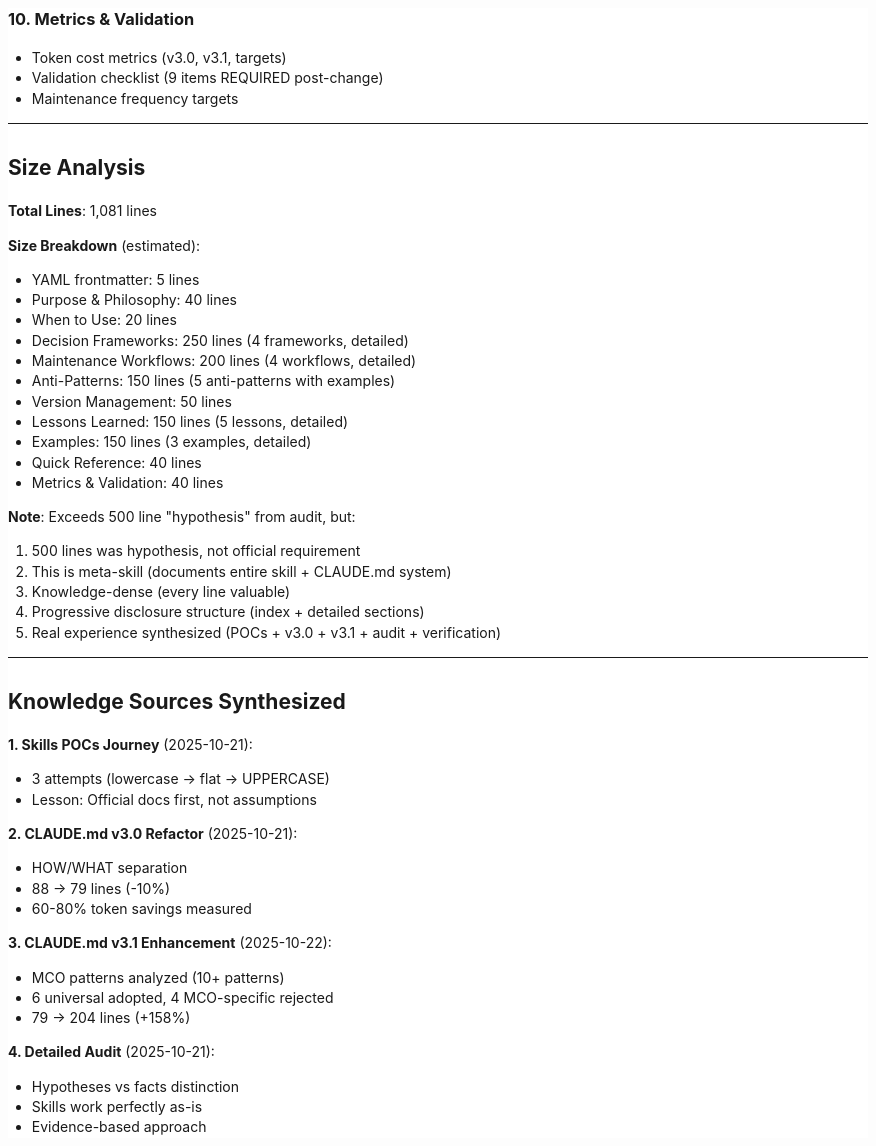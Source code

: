 ### 10. Metrics & Validation
- Token cost metrics (v3.0, v3.1, targets)
- Validation checklist (9 items REQUIRED post-change)
- Maintenance frequency targets

---

## Size Analysis

**Total Lines**: 1,081 lines

**Size Breakdown** (estimated):
- YAML frontmatter: 5 lines
- Purpose & Philosophy: 40 lines
- When to Use: 20 lines
- Decision Frameworks: 250 lines (4 frameworks, detailed)
- Maintenance Workflows: 200 lines (4 workflows, detailed)
- Anti-Patterns: 150 lines (5 anti-patterns with examples)
- Version Management: 50 lines
- Lessons Learned: 150 lines (5 lessons, detailed)
- Examples: 150 lines (3 examples, detailed)
- Quick Reference: 40 lines
- Metrics & Validation: 40 lines

**Note**: Exceeds 500 line "hypothesis" from audit, but:
1. 500 lines was hypothesis, not official requirement
2. This is meta-skill (documents entire skill + CLAUDE.md system)
3. Knowledge-dense (every line valuable)
4. Progressive disclosure structure (index + detailed sections)
5. Real experience synthesized (POCs + v3.0 + v3.1 + audit + verification)

---

## Knowledge Sources Synthesized

**1. Skills POCs Journey** (2025-10-21):
- 3 attempts (lowercase → flat → UPPERCASE)
- Lesson: Official docs first, not assumptions

**2. CLAUDE.md v3.0 Refactor** (2025-10-21):
- HOW/WHAT separation
- 88 → 79 lines (-10%)
- 60-80% token savings measured

**3. CLAUDE.md v3.1 Enhancement** (2025-10-22):
- MCO patterns analyzed (10+ patterns)
- 6 universal adopted, 4 MCO-specific rejected
- 79 → 204 lines (+158%)

**4. Detailed Audit** (2025-10-21):
- Hypotheses vs facts distinction
- Skills work perfectly as-is
- Evidence-based approach

